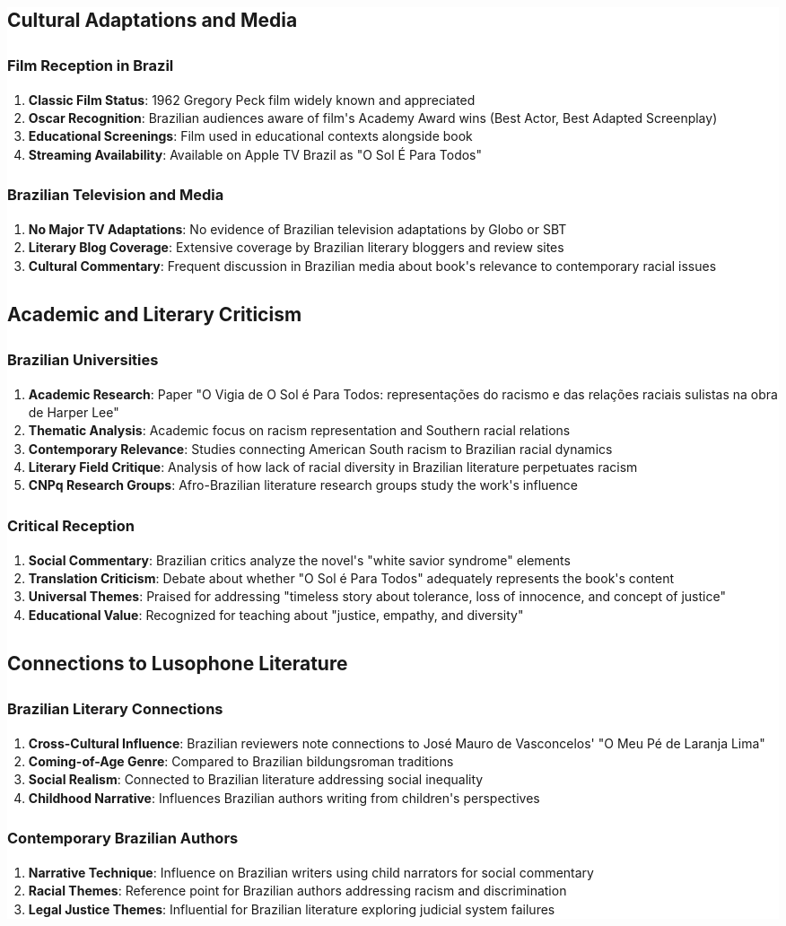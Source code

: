 ## Cultural Adaptations and Media

### Film Reception in Brazil
1. **Classic Film Status**: 1962 Gregory Peck film widely known and appreciated
2. **Oscar Recognition**: Brazilian audiences aware of film's Academy Award wins (Best Actor, Best Adapted Screenplay)
3. **Educational Screenings**: Film used in educational contexts alongside book
4. **Streaming Availability**: Available on Apple TV Brazil as "O Sol É Para Todos"

### Brazilian Television and Media
1. **No Major TV Adaptations**: No evidence of Brazilian television adaptations by Globo or SBT
2. **Literary Blog Coverage**: Extensive coverage by Brazilian literary bloggers and review sites
3. **Cultural Commentary**: Frequent discussion in Brazilian media about book's relevance to contemporary racial issues

## Academic and Literary Criticism

### Brazilian Universities
1. **Academic Research**: Paper "O Vigia de O Sol é Para Todos: representações do racismo e das relações raciais sulistas na obra de Harper Lee"
2. **Thematic Analysis**: Academic focus on racism representation and Southern racial relations
3. **Contemporary Relevance**: Studies connecting American South racism to Brazilian racial dynamics
4. **Literary Field Critique**: Analysis of how lack of racial diversity in Brazilian literature perpetuates racism
5. **CNPq Research Groups**: Afro-Brazilian literature research groups study the work's influence

### Critical Reception
1. **Social Commentary**: Brazilian critics analyze the novel's "white savior syndrome" elements
2. **Translation Criticism**: Debate about whether "O Sol é Para Todos" adequately represents the book's content
3. **Universal Themes**: Praised for addressing "timeless story about tolerance, loss of innocence, and concept of justice"
4. **Educational Value**: Recognized for teaching about "justice, empathy, and diversity"

## Connections to Lusophone Literature

### Brazilian Literary Connections
1. **Cross-Cultural Influence**: Brazilian reviewers note connections to José Mauro de Vasconcelos' "O Meu Pé de Laranja Lima"
2. **Coming-of-Age Genre**: Compared to Brazilian bildungsroman traditions
3. **Social Realism**: Connected to Brazilian literature addressing social inequality
4. **Childhood Narrative**: Influences Brazilian authors writing from children's perspectives

### Contemporary Brazilian Authors
1. **Narrative Technique**: Influence on Brazilian writers using child narrators for social commentary
2. **Racial Themes**: Reference point for Brazilian authors addressing racism and discrimination
3. **Legal Justice Themes**: Influential for Brazilian literature exploring judicial system failures
